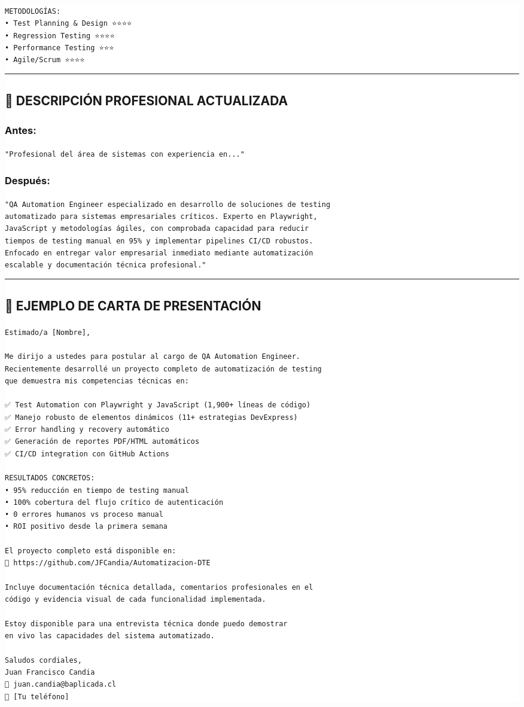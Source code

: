 ```
METODOLOGÍAS:
• Test Planning & Design ⭐⭐⭐⭐
• Regression Testing ⭐⭐⭐⭐
• Performance Testing ⭐⭐⭐
• Agile/Scrum ⭐⭐⭐⭐
```

---

## 💼 DESCRIPCIÓN PROFESIONAL ACTUALIZADA

### **Antes:**
```
"Profesional del área de sistemas con experiencia en..."
```

### **Después:**
```
"QA Automation Engineer especializado en desarrollo de soluciones de testing 
automatizado para sistemas empresariales críticos. Experto en Playwright, 
JavaScript y metodologías ágiles, con comprobada capacidad para reducir 
tiempos de testing manual en 95% y implementar pipelines CI/CD robustos. 
Enfocado en entregar valor empresarial inmediato mediante automatización 
escalable y documentación técnica profesional."
```

---

## 📧 EJEMPLO DE CARTA DE PRESENTACIÓN

```
Estimado/a [Nombre],

Me dirijo a ustedes para postular al cargo de QA Automation Engineer. 
Recientemente desarrollé un proyecto completo de automatización de testing 
que demuestra mis competencias técnicas en:

✅ Test Automation con Playwright y JavaScript (1,900+ líneas de código)
✅ Manejo robusto de elementos dinámicos (11+ estrategias DevExpress)
✅ Error handling y recovery automático
✅ Generación de reportes PDF/HTML automáticos
✅ CI/CD integration con GitHub Actions

RESULTADOS CONCRETOS:
• 95% reducción en tiempo de testing manual
• 100% cobertura del flujo crítico de autenticación
• 0 errores humanos vs proceso manual
• ROI positivo desde la primera semana

El proyecto completo está disponible en:
🔗 https://github.com/JFCandia/Automatizacion-DTE

Incluye documentación técnica detallada, comentarios profesionales en el 
código y evidencia visual de cada funcionalidad implementada.

Estoy disponible para una entrevista técnica donde puedo demostrar 
en vivo las capacidades del sistema automatizado.

Saludos cordiales,
Juan Francisco Candia
📧 juan.candia@baplicada.cl
📱 [Tu teléfono]
```
